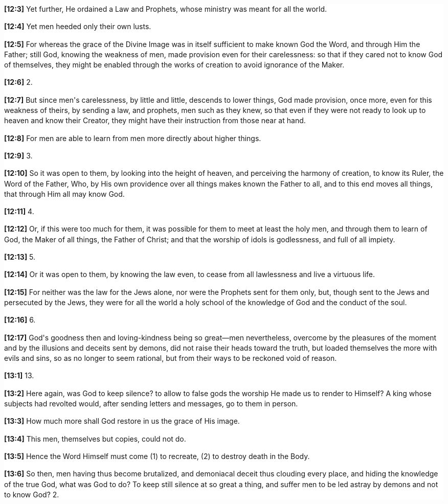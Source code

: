 **[12:3]** Yet further, He ordained a Law and Prophets, whose ministry was meant for all the world.

**[12:4]** Yet men heeded only their own lusts.

**[12:5]** For whereas the grace of the Divine Image was in itself sufficient to make known God the Word, and through Him the Father; still God, knowing the weakness of men, made provision even for their carelessness: so that if they cared not to know God of themselves, they might be enabled through the works of creation to avoid ignorance of the Maker.

**[12:6]** 2.

**[12:7]** But since men's carelessness, by little and little, descends to lower things, God made provision, once more, even for this weakness of theirs, by sending a law, and prophets, men such as they knew, so that even if they were not ready to look up to heaven and know their Creator, they might have their instruction from those near at hand.

**[12:8]** For men are able to learn from men more directly about higher things.

**[12:9]** 3.

**[12:10]** So it was open to them, by looking into the height of heaven, and perceiving the harmony of creation, to know its Ruler, the Word of the Father, Who, by His own providence over all things makes known the Father to all, and to this end moves all things, that through Him all may know God.

**[12:11]** 4.

**[12:12]** Or, if this were too much for them, it was possible for them to meet at least the holy men, and through them to learn of God, the Maker of all things, the Father of Christ; and that the worship of idols is godlessness, and full of all impiety.

**[12:13]** 5.

**[12:14]** Or it was open to them, by knowing the law even, to cease from all lawlessness and live a virtuous life.

**[12:15]** For neither was the law for the Jews alone, nor were the Prophets sent for them only, but, though sent to the Jews and persecuted by the Jews, they were for all the world a holy school of the knowledge of God and the conduct of the soul.

**[12:16]** 6.

**[12:17]** God's goodness then and loving-kindness being so great—men nevertheless, overcome by the pleasures of the moment and by the illusions and deceits sent by demons, did not raise their heads toward the truth, but loaded themselves the more with evils and sins, so as no longer to seem rational, but from their ways to be reckoned void of reason.

**[13:1]** 13.

**[13:2]** Here again, was God to keep silence? to allow to false gods the worship He made us to render to Himself? A king whose subjects had revolted would, after sending letters and messages, go to them in person.

**[13:3]** How much more shall God restore in us the grace of His image.

**[13:4]** This men, themselves but copies, could not do.

**[13:5]** Hence the Word Himself must come (1) to recreate, (2) to destroy death in the Body.

**[13:6]** So then, men having thus become brutalized, and demoniacal deceit thus clouding every place, and hiding the knowledge of the true God, what was God to do? To keep still silence at so great a thing, and suffer men to be led astray by demons and not to know God? 2.
